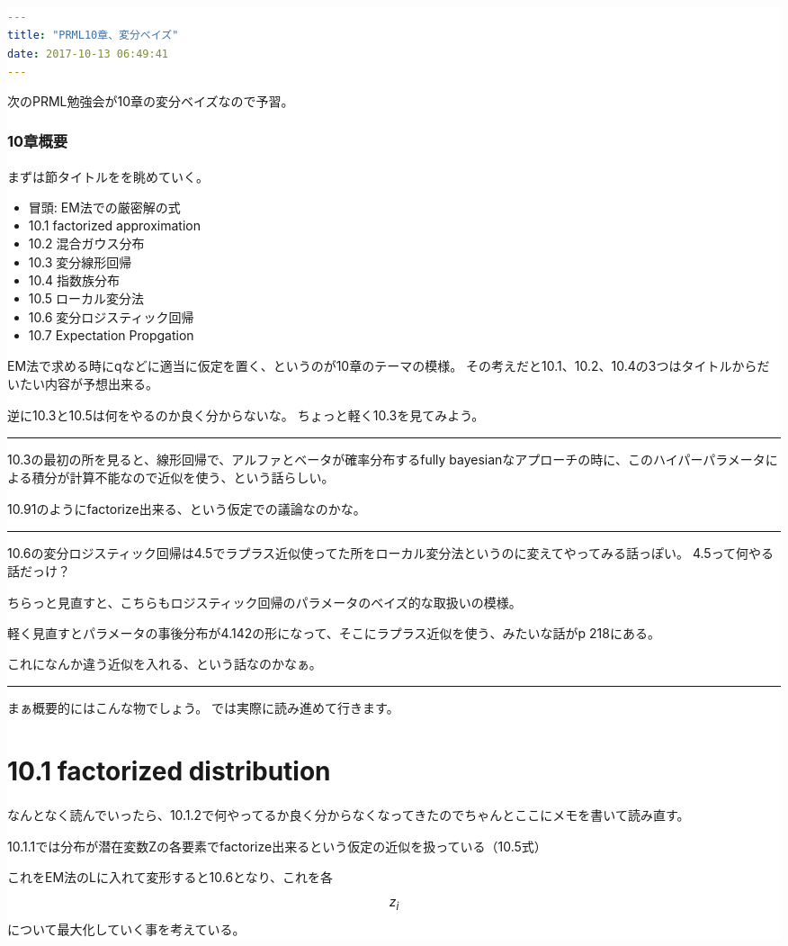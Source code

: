 ```yaml
---
title: "PRML10章、変分ベイズ"
date: 2017-10-13 06:49:41
---
```


次のPRML勉強会が10章の変分ベイズなので予習。

### 10章概要

まずは節タイトルをを眺めていく。

- 冒頭: EM法での厳密解の式
- 10.1 factorized approximation
- 10.2 混合ガウス分布
- 10.3 変分線形回帰
- 10.4 指数族分布
- 10.5 ローカル変分法
- 10.6 変分ロジスティック回帰
- 10.7 Expectation Propgation

EM法で求める時にqなどに適当に仮定を置く、というのが10章のテーマの模様。
その考えだと10.1、10.2、10.4の3つはタイトルからだいたい内容が予想出来る。

逆に10.3と10.5は何をやるのか良く分からないな。
ちょっと軽く10.3を見てみよう。

---

10.3の最初の所を見ると、線形回帰で、アルファとベータが確率分布するfully bayesianなアプローチの時に、このハイパーパラメータによる積分が計算不能なので近似を使う、という話らしい。

10.91のようにfactorize出来る、という仮定での議論なのかな。

---

10.6の変分ロジスティック回帰は4.5でラプラス近似使ってた所をローカル変分法というのに変えてやってみる話っぽい。
4.5って何やる話だっけ？

ちらっと見直すと、こちらもロジスティック回帰のパラメータのベイズ的な取扱いの模様。

軽く見直すとパラメータの事後分布が4.142の形になって、そこにラプラス近似を使う、みたいな話がp 218にある。

これになんか違う近似を入れる、という話なのかなぁ。

---

まぁ概要的にはこんな物でしょう。
では実際に読み進めて行きます。

# 10.1 factorized distribution

なんとなく読んでいったら、10.1.2で何やってるか良く分からなくなってきたのでちゃんとここにメモを書いて読み直す。

10.1.1では分布が潜在変数Zの各要素でfactorize出来るという仮定の近似を扱っている（10.5式）

これをEM法のLに入れて変形すると10.6となり、これを各 $$z_i$$ について最大化していく事を考えている。
